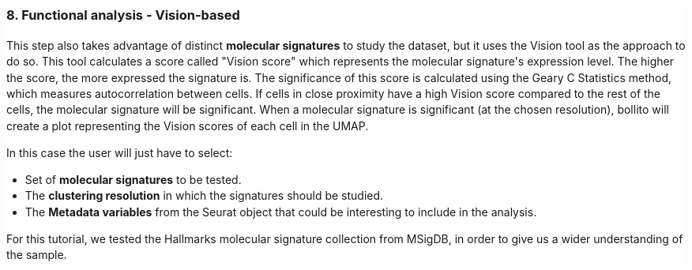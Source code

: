 

### 8. Functional analysis - Vision-based

This step also takes advantage of distinct **molecular signatures** to study the dataset, but it uses the Vision tool as the approach to do so.
This tool calculates a score called "Vision score" which represents the molecular signature's expression level.
The higher the score, the more expressed the signature is.
The significance of this score is calculated using the Geary C Statistics method,
which measures autocorrelation between cells.
If cells in close proximity have a high Vision score compared to the rest of the cells, the molecular signature will be significant.
When a molecular signature is significant (at the chosen resolution), bollito will create a plot representing the Vision scores of each cell in the UMAP.


In this case the user will just have to select:
- Set of **molecular signatures** to be tested.
- The **clustering resolution** in which the signatures should be studied.
- The **Metadata variables** from the Seurat object that could be interesting to include in the analysis.



For this tutorial, we tested the Hallmarks molecular signature collection from MSigDB, in order to give us a wider understanding of the sample. 
